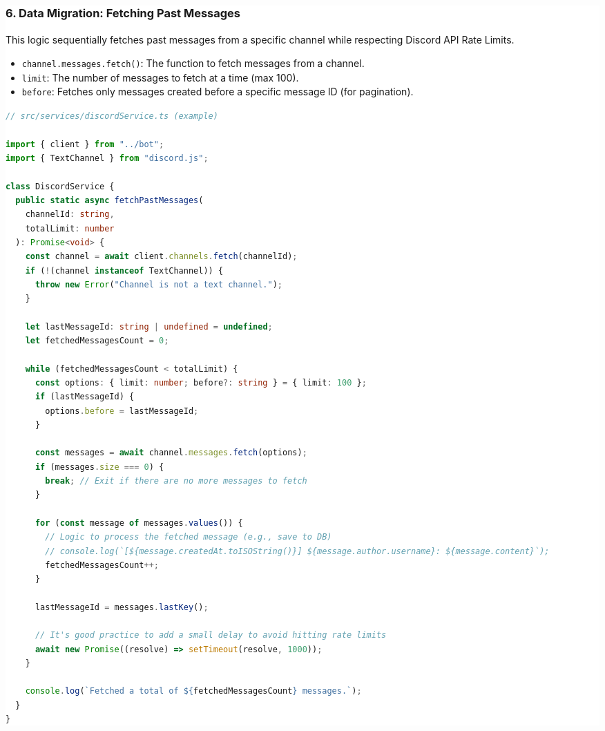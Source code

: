```typescript
```

### 6. Data Migration: Fetching Past Messages

This logic sequentially fetches past messages from a specific channel while respecting Discord API Rate Limits.

- `channel.messages.fetch()`: The function to fetch messages from a channel.
- `limit`: The number of messages to fetch at a time (max 100).
- `before`: Fetches only messages created before a specific message ID (for pagination).

```typescript
// src/services/discordService.ts (example)

import { client } from "../bot";
import { TextChannel } from "discord.js";

class DiscordService {
  public static async fetchPastMessages(
    channelId: string,
    totalLimit: number
  ): Promise<void> {
    const channel = await client.channels.fetch(channelId);
    if (!(channel instanceof TextChannel)) {
      throw new Error("Channel is not a text channel.");
    }

    let lastMessageId: string | undefined = undefined;
    let fetchedMessagesCount = 0;

    while (fetchedMessagesCount < totalLimit) {
      const options: { limit: number; before?: string } = { limit: 100 };
      if (lastMessageId) {
        options.before = lastMessageId;
      }

      const messages = await channel.messages.fetch(options);
      if (messages.size === 0) {
        break; // Exit if there are no more messages to fetch
      }

      for (const message of messages.values()) {
        // Logic to process the fetched message (e.g., save to DB)
        // console.log(`[${message.createdAt.toISOString()}] ${message.author.username}: ${message.content}`);
        fetchedMessagesCount++;
      }

      lastMessageId = messages.lastKey();

      // It's good practice to add a small delay to avoid hitting rate limits
      await new Promise((resolve) => setTimeout(resolve, 1000));
    }

    console.log(`Fetched a total of ${fetchedMessagesCount} messages.`);
  }
}
```